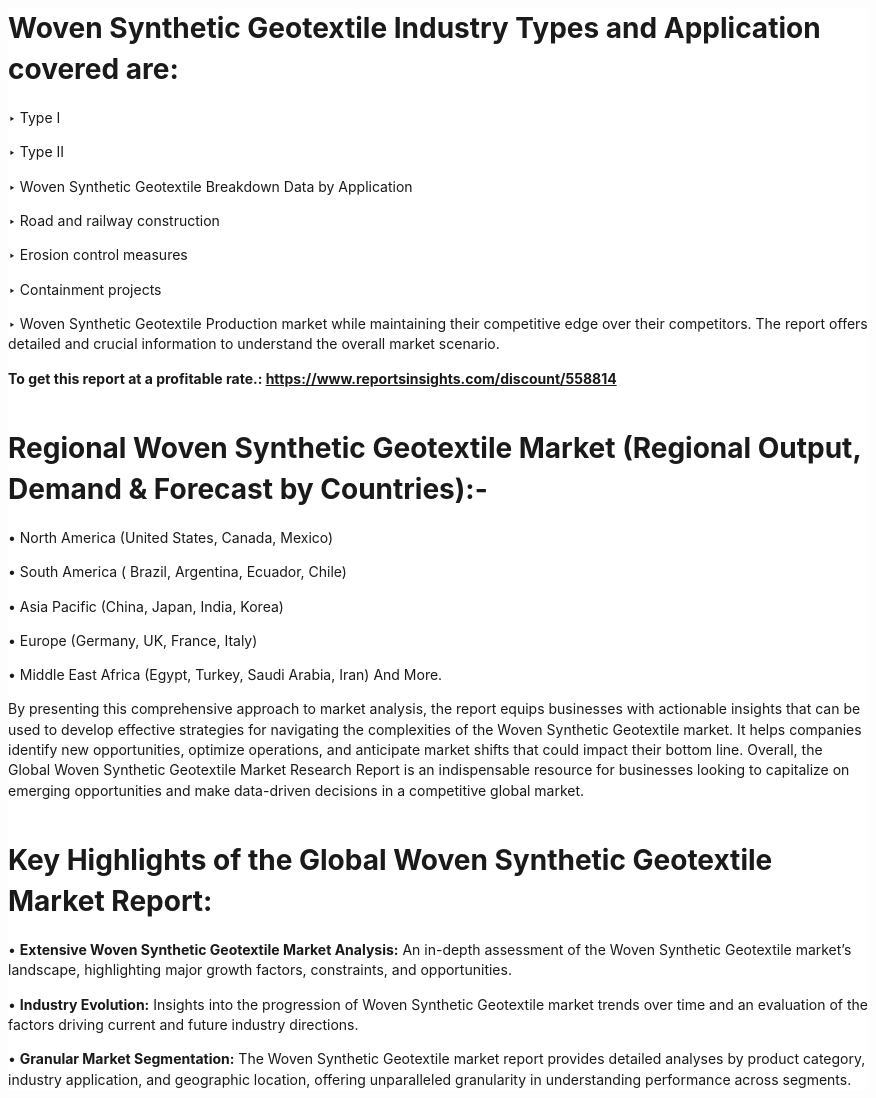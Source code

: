 # <strong>Woven Synthetic Geotextile Industry Types and Application covered are:</strong>

‣ Type I

   ‣ Type II

‣ Woven Synthetic Geotextile Breakdown Data by Application

   ‣ Road and railway construction

   ‣ Erosion control measures

   ‣ Containment projects

   ‣ Woven Synthetic Geotextile Production market while maintaining their competitive edge over their competitors. The report offers detailed and crucial information to understand the overall market scenario.

<strong>To get this report at a profitable rate.: <a href=https://www.reportsinsights.com/discount/558814>https://www.reportsinsights.com/discount/558814</a></strong></font>

# <strong>Regional Woven Synthetic Geotextile Market (Regional Output, Demand &amp; Forecast by Countries):-</strong>

• North America (United States, Canada, Mexico)

• South America ( Brazil, Argentina, Ecuador, Chile)

• Asia Pacific (China, Japan, India, Korea)

• Europe (Germany, UK, France, Italy)

• Middle East Africa (Egypt, Turkey, Saudi Arabia, Iran) And More.

By presenting this comprehensive approach to market analysis, the report equips businesses with actionable insights that can be used to develop effective strategies for navigating the complexities of the Woven Synthetic Geotextile market. It helps companies identify new opportunities, optimize operations, and anticipate market shifts that could impact their bottom line. Overall, the Global Woven Synthetic Geotextile Market Research Report is an indispensable resource for businesses looking to capitalize on emerging opportunities and make data-driven decisions in a competitive global market.

# <strong>Key Highlights of the Global Woven Synthetic Geotextile Market Report:</strong>

• <strong>Extensive Woven Synthetic Geotextile Market Analysis:</strong> An in-depth assessment of the Woven Synthetic Geotextile market’s landscape, highlighting major growth factors, constraints, and opportunities.

• <strong>Industry Evolution:</strong> Insights into the progression of Woven Synthetic Geotextile market trends over time and an evaluation of the factors driving current and future industry directions.

• <strong>Granular Market Segmentation:</strong> The Woven Synthetic Geotextile market report provides detailed analyses by product category, industry application, and geographic location, offering unparalleled granularity in understanding performance across segments.
